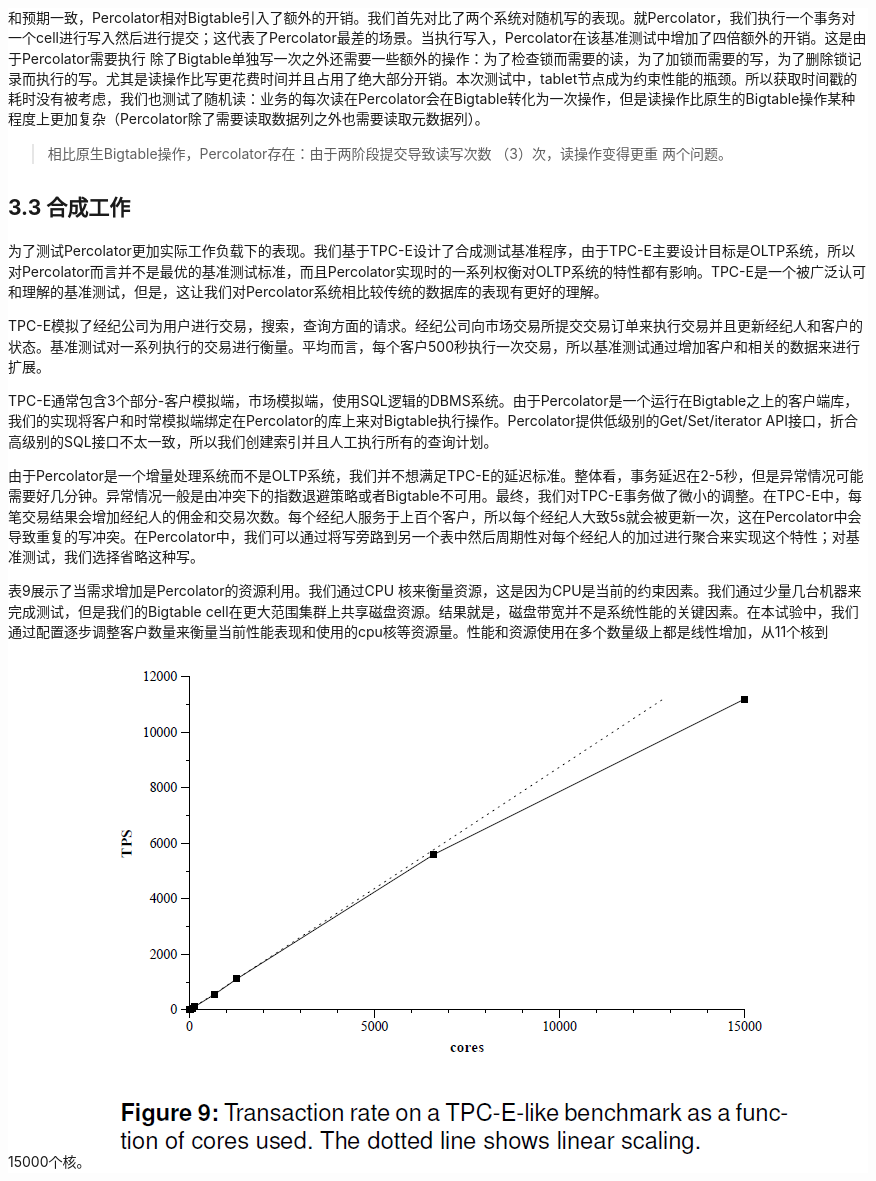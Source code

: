 和预期一致，Percolator相对Bigtable引入了额外的开销。我们首先对比了两个系统对随机写的表现。就Percolator，我们执行一个事务对一个cell进行写入然后进行提交；这代表了Percolator最差的场景。当执行写入，Percolator在该基准测试中增加了四倍额外的开销。这是由于Percolator需要执行 除了Bigtable单独写一次之外还需要一些额外的操作：为了检查锁而需要的读，为了加锁而需要的写，为了删除锁记录而执行的写。尤其是读操作比写更花费时间并且占用了绝大部分开销。本次测试中，tablet节点成为约束性能的瓶颈。所以获取时间戳的耗时没有被考虑，我们也测试了随机读：业务的每次读在Percolator会在Bigtable转化为一次操作，但是读操作比原生的Bigtable操作某种程度上更加复杂（Percolator除了需要读取数据列之外也需要读取元数据列）。

>相比原生Bigtable操作，Percolator存在：由于两阶段提交导致读写次数 （3）次，读操作变得更重 两个问题。

## 3.3  合成工作

为了测试Percolator更加实际工作负载下的表现。我们基于TPC-E设计了合成测试基准程序，由于TPC-E主要设计目标是OLTP系统，所以对Percolator而言并不是最优的基准测试标准，而且Percolator实现时的一系列权衡对OLTP系统的特性都有影响。TPC-E是一个被广泛认可和理解的基准测试，但是，这让我们对Percolator系统相比较传统的数据库的表现有更好的理解。

TPC-E模拟了经纪公司为用户进行交易，搜索，查询方面的请求。经纪公司向市场交易所提交交易订单来执行交易并且更新经纪人和客户的状态。基准测试对一系列执行的交易进行衡量。平均而言，每个客户500秒执行一次交易，所以基准测试通过增加客户和相关的数据来进行扩展。

TPC-E通常包含3个部分-客户模拟端，市场模拟端，使用SQL逻辑的DBMS系统。由于Percolator是一个运行在Bigtable之上的客户端库，我们的实现将客户和时常模拟端绑定在Percolator的库上来对Bigtable执行操作。Percolator提供低级别的Get/Set/iterator API接口，折合高级别的SQL接口不太一致，所以我们创建索引并且人工执行所有的查询计划。

由于Percolator是一个增量处理系统而不是OLTP系统，我们并不想满足TPC-E的延迟标准。整体看，事务延迟在2-5秒，但是异常情况可能需要好几分钟。异常情况一般是由冲突下的指数退避策略或者Bigtable不可用。最终，我们对TPC-E事务做了微小的调整。在TPC-E中，每笔交易结果会增加经纪人的佣金和交易次数。每个经纪人服务于上百个客户，所以每个经纪人大致5s就会被更新一次，这在Percolator中会导致重复的写冲突。在Percolator中，我们可以通过将写旁路到另一个表中然后周期性对每个经纪人的加过进行聚合来实现这个特性；对基准测试，我们选择省略这种写。

表9展示了当需求增加是Percolator的资源利用。我们通过CPU 核来衡量资源，这是因为CPU是当前的约束因素。我们通过少量几台机器来完成测试，但是我们的Bigtable cell在更大范围集群上共享磁盘资源。结果就是，磁盘带宽并不是系统性能的关键因素。在本试验中，我们通过配置逐步调整客户数量来衡量当前性能表现和使用的cpu核等资源量。性能和资源使用在多个数量级上都是线性增加，从11个核到15000个核。
![tpc-e测试](https://github.com/sandszhouSZ/PaperTranslate/blob/EditBranch/image/TPC-E%E5%9F%BA%E5%87%86%E6%B5%8B%E8%AF%95.png)
